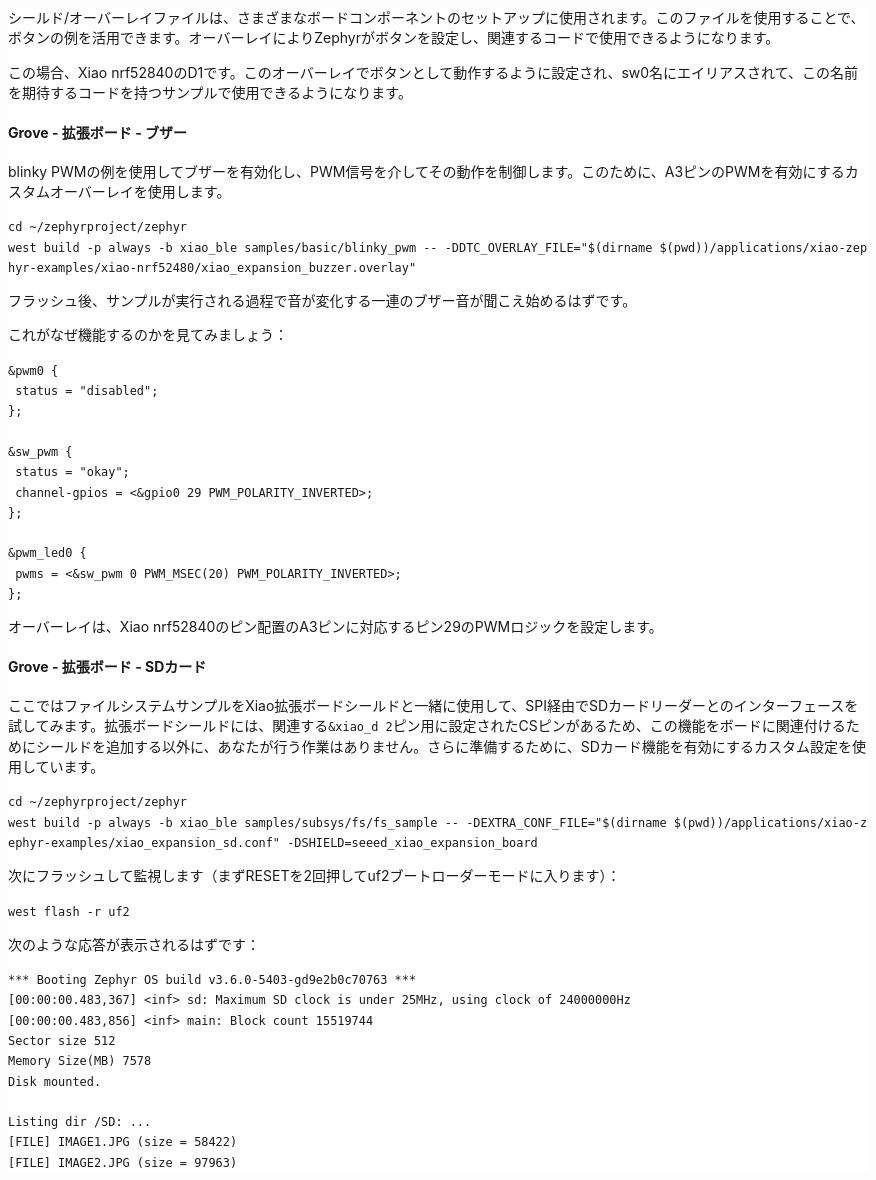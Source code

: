 シールド/オーバーレイファイルは、さまざまなボードコンポーネントのセットアップに使用されます。このファイルを使用することで、ボタンの例を活用できます。オーバーレイによりZephyrがボタンを設定し、関連するコードで使用できるようになります。

この場合、Xiao nrf52840のD1です。このオーバーレイでボタンとして動作するように設定され、sw0名にエイリアスされて、この名前を期待するコードを持つサンプルで使用できるようになります。

#### Grove - 拡張ボード - ブザー

blinky PWMの例を使用してブザーを有効化し、PWM信号を介してその動作を制御します。このために、A3ピンのPWMを有効にするカスタムオーバーレイを使用します。

```
cd ~/zephyrproject/zephyr
west build -p always -b xiao_ble samples/basic/blinky_pwm -- -DDTC_OVERLAY_FILE="$(dirname $(pwd))/applications/xiao-zephyr-examples/xiao-nrf52480/xiao_expansion_buzzer.overlay"
```

フラッシュ後、サンプルが実行される過程で音が変化する一連のブザー音が聞こえ始めるはずです。

これがなぜ機能するのかを見てみましょう：

```
&pwm0 {
 status = "disabled";
};

&sw_pwm {
 status = "okay";
 channel-gpios = <&gpio0 29 PWM_POLARITY_INVERTED>;
};

&pwm_led0 {
 pwms = <&sw_pwm 0 PWM_MSEC(20) PWM_POLARITY_INVERTED>;
};
```

オーバーレイは、Xiao nrf52840のピン配置のA3ピンに対応するピン29のPWMロジックを設定します。

#### Grove - 拡張ボード - SDカード

ここではファイルシステムサンプルをXiao拡張ボードシールドと一緒に使用して、SPI経由でSDカードリーダーとのインターフェースを試してみます。拡張ボードシールドには、関連する`&xiao_d 2`ピン用に設定されたCSピンがあるため、この機能をボードに関連付けるためにシールドを追加する以外に、あなたが行う作業はありません。さらに準備するために、SDカード機能を有効にするカスタム設定を使用しています。

```
cd ~/zephyrproject/zephyr
west build -p always -b xiao_ble samples/subsys/fs/fs_sample -- -DEXTRA_CONF_FILE="$(dirname $(pwd))/applications/xiao-zephyr-examples/xiao_expansion_sd.conf" -DSHIELD=seeed_xiao_expansion_board
```

次にフラッシュして監視します（まずRESETを2回押してuf2ブートローダーモードに入ります）：

```
west flash -r uf2
```

次のような応答が表示されるはずです：

```
*** Booting Zephyr OS build v3.6.0-5403-gd9e2b0c70763 ***
[00:00:00.483,367] <inf> sd: Maximum SD clock is under 25MHz, using clock of 24000000Hz
[00:00:00.483,856] <inf> main: Block count 15519744
Sector size 512
Memory Size(MB) 7578
Disk mounted.

Listing dir /SD: ...
[FILE] IMAGE1.JPG (size = 58422)
[FILE] IMAGE2.JPG (size = 97963)
```
